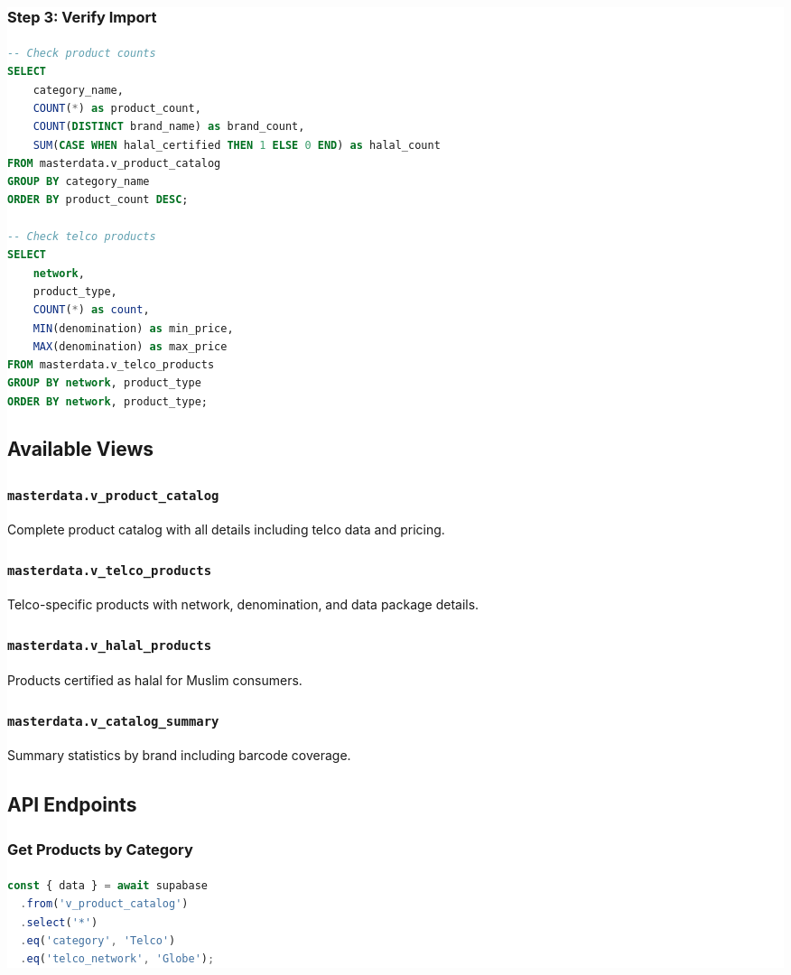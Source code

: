 ### Step 3: Verify Import

```sql
-- Check product counts
SELECT 
    category_name,
    COUNT(*) as product_count,
    COUNT(DISTINCT brand_name) as brand_count,
    SUM(CASE WHEN halal_certified THEN 1 ELSE 0 END) as halal_count
FROM masterdata.v_product_catalog
GROUP BY category_name
ORDER BY product_count DESC;

-- Check telco products
SELECT 
    network,
    product_type,
    COUNT(*) as count,
    MIN(denomination) as min_price,
    MAX(denomination) as max_price
FROM masterdata.v_telco_products
GROUP BY network, product_type
ORDER BY network, product_type;
```

## Available Views

### `masterdata.v_product_catalog`
Complete product catalog with all details including telco data and pricing.

### `masterdata.v_telco_products`
Telco-specific products with network, denomination, and data package details.

### `masterdata.v_halal_products`
Products certified as halal for Muslim consumers.

### `masterdata.v_catalog_summary`
Summary statistics by brand including barcode coverage.

## API Endpoints

### Get Products by Category
```javascript
const { data } = await supabase
  .from('v_product_catalog')
  .select('*')
  .eq('category', 'Telco')
  .eq('telco_network', 'Globe');
```
